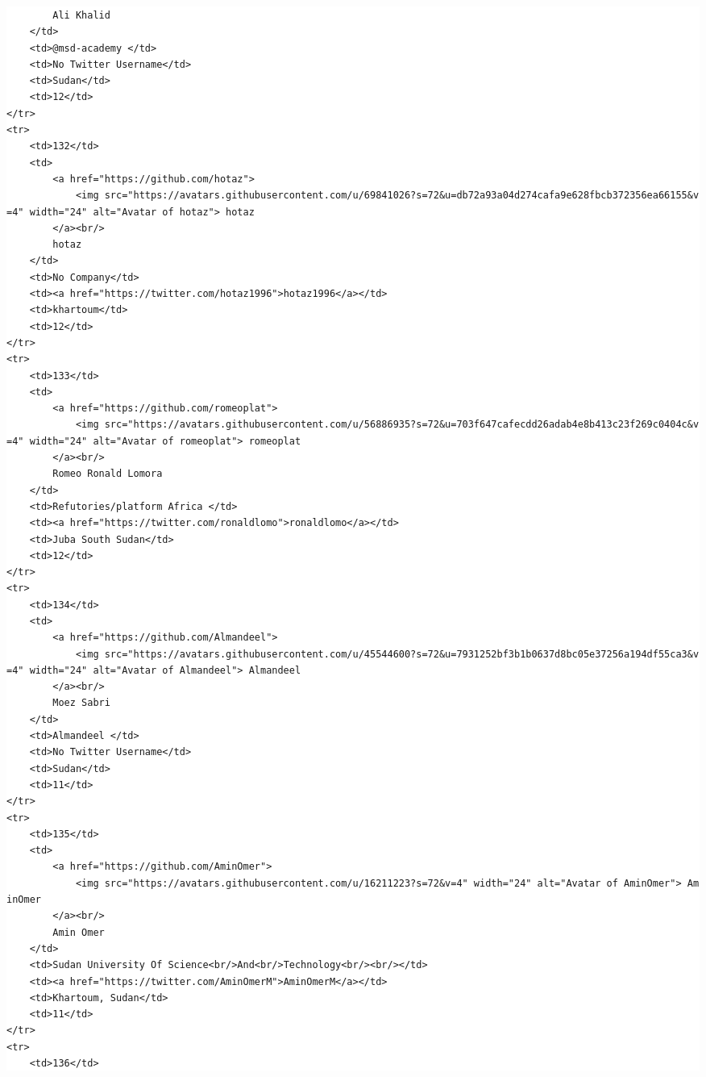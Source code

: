 			Ali Khalid
		</td>
		<td>@msd-academy </td>
		<td>No Twitter Username</td>
		<td>Sudan</td>
		<td>12</td>
	</tr>
	<tr>
		<td>132</td>
		<td>
			<a href="https://github.com/hotaz">
				<img src="https://avatars.githubusercontent.com/u/69841026?s=72&u=db72a93a04d274cafa9e628fbcb372356ea66155&v=4" width="24" alt="Avatar of hotaz"> hotaz
			</a><br/>
			hotaz
		</td>
		<td>No Company</td>
		<td><a href="https://twitter.com/hotaz1996">hotaz1996</a></td>
		<td>khartoum</td>
		<td>12</td>
	</tr>
	<tr>
		<td>133</td>
		<td>
			<a href="https://github.com/romeoplat">
				<img src="https://avatars.githubusercontent.com/u/56886935?s=72&u=703f647cafecdd26adab4e8b413c23f269c0404c&v=4" width="24" alt="Avatar of romeoplat"> romeoplat
			</a><br/>
			Romeo Ronald Lomora
		</td>
		<td>Refutories/platform Africa </td>
		<td><a href="https://twitter.com/ronaldlomo">ronaldlomo</a></td>
		<td>Juba South Sudan</td>
		<td>12</td>
	</tr>
	<tr>
		<td>134</td>
		<td>
			<a href="https://github.com/Almandeel">
				<img src="https://avatars.githubusercontent.com/u/45544600?s=72&u=7931252bf3b1b0637d8bc05e37256a194df55ca3&v=4" width="24" alt="Avatar of Almandeel"> Almandeel
			</a><br/>
			Moez Sabri
		</td>
		<td>Almandeel </td>
		<td>No Twitter Username</td>
		<td>Sudan</td>
		<td>11</td>
	</tr>
	<tr>
		<td>135</td>
		<td>
			<a href="https://github.com/AminOmer">
				<img src="https://avatars.githubusercontent.com/u/16211223?s=72&v=4" width="24" alt="Avatar of AminOmer"> AminOmer
			</a><br/>
			Amin Omer
		</td>
		<td>Sudan University Of Science<br/>And<br/>Technology<br/><br/></td>
		<td><a href="https://twitter.com/AminOmerM">AminOmerM</a></td>
		<td>Khartoum, Sudan</td>
		<td>11</td>
	</tr>
	<tr>
		<td>136</td>